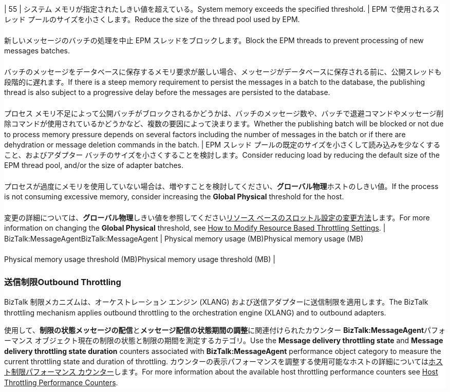 |                        <span data-ttu-id="06e54-238">5</span><span class="sxs-lookup"><span data-stu-id="06e54-238">5</span></span>                        |                                                                                                                                                                                                                                           <span data-ttu-id="06e54-239">システム メモリが指定されたしきい値を超えている。</span><span class="sxs-lookup"><span data-stu-id="06e54-239">System memory exceeds the specified threshold.</span></span>                                                                                                                                                                                                                                           | <span data-ttu-id="06e54-240">EPM で使用されるスレッド プールのサイズを小さくします。</span><span class="sxs-lookup"><span data-stu-id="06e54-240">Reduce the size of the thread pool used by EPM.</span></span><br /><br /> <span data-ttu-id="06e54-241">新しいメッセージのバッチの処理を中止 EPM スレッドをブロックします。</span><span class="sxs-lookup"><span data-stu-id="06e54-241">Block the EPM threads to prevent processing of new messages batches.</span></span><br /><br /> <span data-ttu-id="06e54-242">バッチのメッセージをデータベースに保存するメモリ要求が厳しい場合、メッセージがデータベースに保存される前に、公開スレッドも段階的に遅れます。</span><span class="sxs-lookup"><span data-stu-id="06e54-242">If there is a steep memory requirement to persist the messages in a batch to the database, the publishing thread is also subject to a progressive delay before the messages are persisted to the database.</span></span><br /><br /> <span data-ttu-id="06e54-243">プロセス メモリ不足によって公開バッチがブロックされるかどうかは、バッチのメッセージ数や、バッチで退避コマンドやメッセージ削除コマンドが使用されているかどうかなど、複数の要因によって決まります。</span><span class="sxs-lookup"><span data-stu-id="06e54-243">Whether the publishing batch will be blocked or not due to process memory pressure depends on several factors including the number of messages in the batch or if there are dehydration or message deletion commands in the batch.</span></span> |                                                                                                                                                                                <span data-ttu-id="06e54-244">EPM スレッド プールの既定のサイズを小さくして読み込みを少なくすること、およびアダプター バッチのサイズを小さくすることを検討します。</span><span class="sxs-lookup"><span data-stu-id="06e54-244">Consider reducing load by reducing the default size of the EPM thread pool, and/or the size of adapter batches.</span></span><br /><br /> <span data-ttu-id="06e54-245">プロセスが過度にメモリを使用していない場合は、増やすことを検討してください、**グローバル物理**ホストのしきい値。</span><span class="sxs-lookup"><span data-stu-id="06e54-245">If the process is not consuming excessive memory, consider increasing the **Global Physical** threshold for the host.</span></span><br /><br /> <span data-ttu-id="06e54-246">変更の詳細については、**グローバル物理**しきい値を参照してください[リソース ベースのスロットル設定の変更方法](../core/how-to-modify-resource-based-throttling-settings.md)します。</span><span class="sxs-lookup"><span data-stu-id="06e54-246">For more information on changing the **Global Physical** threshold, see [How to Modify Resource Based Throttling Settings](../core/how-to-modify-resource-based-throttling-settings.md).</span></span>                                                                                                                                                                                |                                                <span data-ttu-id="06e54-247">BizTalk:MessageAgent</span><span class="sxs-lookup"><span data-stu-id="06e54-247">BizTalk:MessageAgent</span></span>                                                 |                                                                                                    <span data-ttu-id="06e54-248">Physical memory usage (MB)</span><span class="sxs-lookup"><span data-stu-id="06e54-248">Physical memory usage (MB)</span></span><br /><br /> <span data-ttu-id="06e54-249">Physical memory usage threshold (MB)</span><span class="sxs-lookup"><span data-stu-id="06e54-249">Physical memory usage threshold (MB)</span></span>                                                                                                     |

### <a name="outbound-throttling"></a><span data-ttu-id="06e54-250">送信制限</span><span class="sxs-lookup"><span data-stu-id="06e54-250">Outbound Throttling</span></span>  
 <span data-ttu-id="06e54-251">BizTalk 制限メカニズムは、オーケストレーション エンジン (XLANG) および送信アダプターに送信制限を適用します。</span><span class="sxs-lookup"><span data-stu-id="06e54-251">The BizTalk throttling mechanism applies outbound throttling to the orchestration engine (XLANG) and to outbound adapters.</span></span>  

 <span data-ttu-id="06e54-252">使用して、**制限の状態メッセージの配信**と**メッセージ配信の状態期間の調整**に関連付けられたカウンター **BizTalk:MessageAgent**パフォーマンス オブジェクト現在の制限の状態と制限の期間を測定するカテゴリ。</span><span class="sxs-lookup"><span data-stu-id="06e54-252">Use the **Message delivery throttling state** and **Message delivery throttling state duration** counters associated with **BizTalk:MessageAgent** performance object category to measure the current throttling state and duration of throttling.</span></span> <span data-ttu-id="06e54-253">カウンターの表示パフォーマンスを調整する使用可能なホストの詳細については[ホスト制限パフォーマンス カウンター](../core/host-throttling-performance-counters.md)します。</span><span class="sxs-lookup"><span data-stu-id="06e54-253">For more information about the available host throttling performance counters see [Host Throttling Performance Counters](../core/host-throttling-performance-counters.md).</span></span>  
